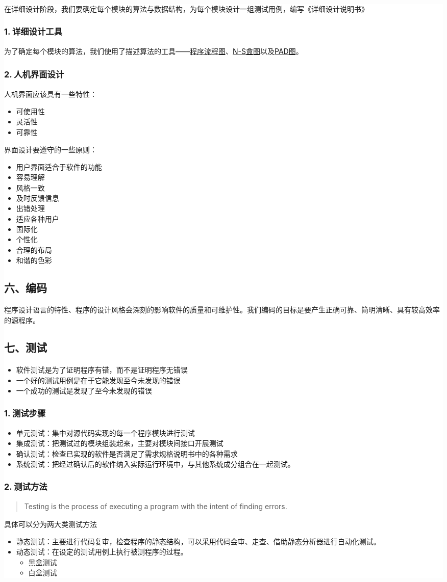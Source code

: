 在详细设计阶段，我们要确定每个模块的算法与数据结构，为每个模块设计一组测试用例，编写《详细设计说明书》

### 1. 详细设计工具

为了确定每个模块的算法，我们使用了描述算法的工具——<u>程序流程图</u>、<u>N-S盒图</u>以及<u>PAD图</u>。

### 2. 人机界面设计

人机界面应该具有一些特性：

- 可使用性
- 灵活性
- 可靠性

界面设计要遵守的一些原则：

- 用户界面适合于软件的功能
- 容易理解
- 风格一致
- 及时反馈信息
- 出错处理
- 适应各种用户
- 国际化
- 个性化
- 合理的布局
- 和谐的色彩

## 六、编码

程序设计语言的特性、程序的设计风格会深刻的影响软件的质量和可维护性。我们编码的目标是要产生正确可靠、简明清晰、具有较高效率的源程序。

## 七、测试

- 软件测试是为了证明程序有错，而不是证明程序无错误
- 一个好的测试用例是在于它能发现至今未发现的错误
- 一个成功的测试是发现了至今未发现的错误

### 1. 测试步骤

- 单元测试：集中对源代码实现的每一个程序模块进行测试
- 集成测试：把测试过的模块组装起来，主要对模块间接口开展测试
- 确认测试：检查已实现的软件是否满足了需求规格说明书中的各种需求
- 系统测试：把经过确认后的软件纳入实际运行环境中，与其他系统成分组合在一起测试。

### 2. 测试方法

> Testing is the process of executing a program with the intent of finding errors.	

具体可以分为两大类测试方法

- 静态测试：主要进行代码复审，检查程序的静态结构，可以采用代码会审、走查、借助静态分析器进行自动化测试。
- 动态测试：在设定的测试用例上执行被测程序的过程。
  - 黑盒测试
  - 白盒测试
